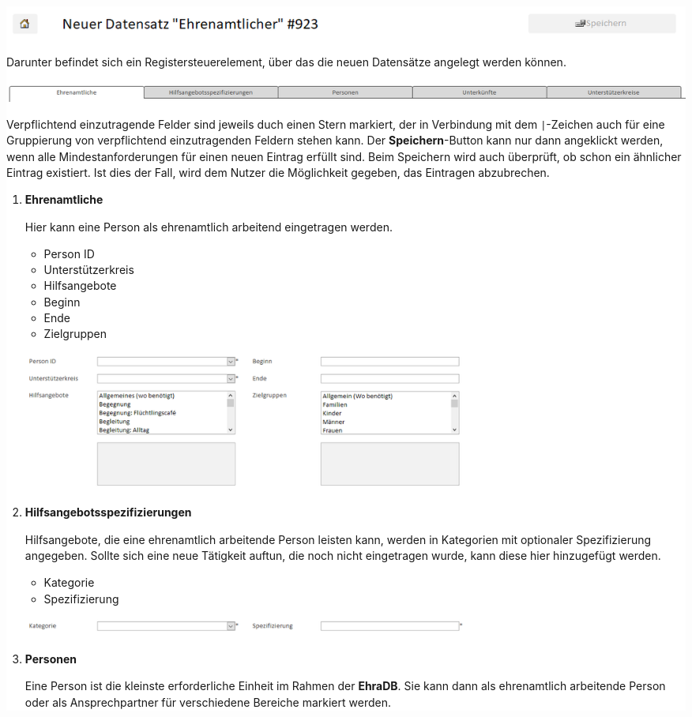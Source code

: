 ![Kopfleiste](Ressourcen/Screenshots/Leisten/Kopfleiste.png "Kopfleiste")

Darunter befindet sich ein Registersteuerelement, über das die neuen Datensätze angelegt werden können.

![Kategorieleiste](Ressourcen/Screenshots/Leisten/Kategorieleiste.png "Kategorieleiste")

Verpflichtend einzutragende Felder sind jeweils duch einen Stern markiert, der in Verbindung mit dem `|`-Zeichen auch für eine Gruppierung von verpflichtend einzutragenden Feldern stehen kann. Der **Speichern**-Button kann nur dann angeklickt werden, wenn alle Mindestanforderungen für einen neuen Eintrag erfüllt sind. Beim Speichern wird auch überprüft, ob schon ein ähnlicher Eintrag existiert. Ist dies der Fall, wird dem Nutzer die Möglichkeit gegeben, das Eintragen abzubrechen.

1. **Ehrenamtliche**

    Hier kann eine Person als ehrenamtlich arbeitend eingetragen werden.

    - Person ID
    - Unterstützerkreis
    - Hilfsangebote
    - Beginn
    - Ende
    - Zielgruppen

    ![Ehrenamtliche](Ressourcen/Screenshots/Eingabe/Ehrenamtliche.png "Ehrenamtliche")

2. **Hilfsangebotsspezifizierungen**

    Hilfsangebote, die eine ehrenamtlich arbeitende Person leisten kann, werden in Kategorien mit optionaler Spezifizierung angegeben. Sollte sich eine neue Tätigkeit auftun, die noch nicht eingetragen wurde, kann diese hier hinzugefügt werden.

    - Kategorie
    - Spezifizierung

    ![Hilfsangebotsspezifizierungen](Ressourcen/Screenshots/Eingabe/Hilfsangebotsspezifizierungen.png "Hilfsangebotsspezifizierungen")

3. **Personen**

    Eine Person ist die kleinste erforderliche Einheit im Rahmen der **EhraDB**. Sie kann dann als ehrenamtlich arbeitende Person oder als Ansprechpartner für verschiedene Bereiche markiert werden.
